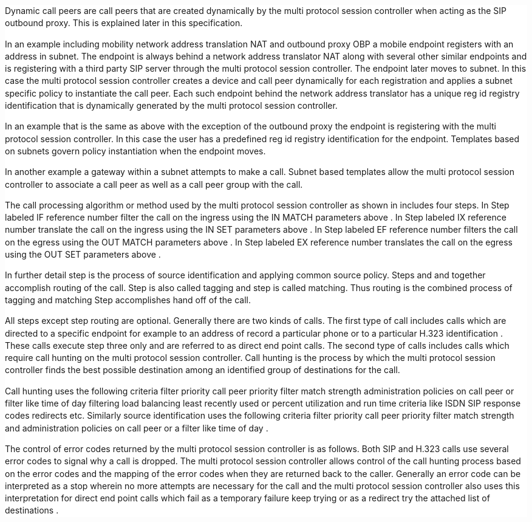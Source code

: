 Dynamic call peers are call peers that are created dynamically by the multi protocol session controller when acting as the SIP outbound proxy. This is explained later in this specification.

In an example including mobility network address translation NAT and outbound proxy OBP a mobile endpoint registers with an address in subnet. The endpoint is always behind a network address translator NAT along with several other similar endpoints and is registering with a third party SIP server through the multi protocol session controller. The endpoint later moves to subnet. In this case the multi protocol session controller creates a device and call peer dynamically for each registration and applies a subnet specific policy to instantiate the call peer. Each such endpoint behind the network address translator has a unique reg id registry identification that is dynamically generated by the multi protocol session controller.

In an example that is the same as above with the exception of the outbound proxy the endpoint is registering with the multi protocol session controller. In this case the user has a predefined reg id registry identification for the endpoint. Templates based on subnets govern policy instantiation when the endpoint moves.

In another example a gateway within a subnet attempts to make a call. Subnet based templates allow the multi protocol session controller to associate a call peer as well as a call peer group with the call.

The call processing algorithm or method used by the multi protocol session controller as shown in includes four steps. In Step labeled IF reference number filter the call on the ingress using the IN MATCH parameters above . In Step labeled IX reference number translate the call on the ingress using the IN SET parameters above . In Step labeled EF reference number filters the call on the egress using the OUT MATCH parameters above . In Step labeled EX reference number translates the call on the egress using the OUT SET parameters above .

In further detail step is the process of source identification and applying common source policy. Steps and and together accomplish routing of the call. Step is also called tagging and step is called matching. Thus routing is the combined process of tagging and matching Step accomplishes hand off of the call.

All steps except step routing are optional. Generally there are two kinds of calls. The first type of call includes calls which are directed to a specific endpoint for example to an address of record a particular phone or to a particular H.323 identification . These calls execute step three only and are referred to as direct end point calls. The second type of calls includes calls which require call hunting on the multi protocol session controller. Call hunting is the process by which the multi protocol session controller finds the best possible destination among an identified group of destinations for the call.

Call hunting uses the following criteria filter priority call peer priority filter match strength administration policies on call peer or filter like time of day filtering load balancing least recently used or percent utilization and run time criteria like ISDN SIP response codes redirects etc. Similarly source identification uses the following criteria filter priority call peer priority filter match strength and administration policies on call peer or a filter like time of day .

The control of error codes returned by the multi protocol session controller is as follows. Both SIP and H.323 calls use several error codes to signal why a call is dropped. The multi protocol session controller allows control of the call hunting process based on the error codes and the mapping of the error codes when they are returned back to the caller. Generally an error code can be interpreted as a stop wherein no more attempts are necessary for the call and the multi protocol session controller also uses this interpretation for direct end point calls which fail as a temporary failure keep trying or as a redirect try the attached list of destinations .
